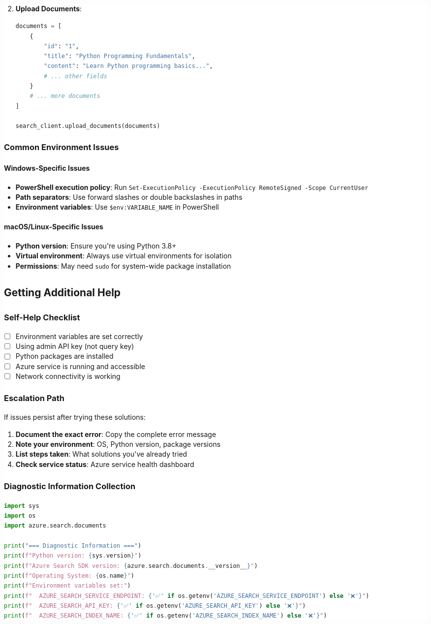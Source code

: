 2. **Upload Documents**:
   ```python
   documents = [
       {
           "id": "1",
           "title": "Python Programming Fundamentals",
           "content": "Learn Python programming basics...",
           # ... other fields
       }
       # ... more documents
   ]
   
   search_client.upload_documents(documents)
   ```

### Common Environment Issues

#### Windows-Specific Issues
- **PowerShell execution policy**: Run `Set-ExecutionPolicy -ExecutionPolicy RemoteSigned -Scope CurrentUser`
- **Path separators**: Use forward slashes or double backslashes in paths
- **Environment variables**: Use `$env:VARIABLE_NAME` in PowerShell

#### macOS/Linux-Specific Issues
- **Python version**: Ensure you're using Python 3.8+
- **Virtual environment**: Always use virtual environments for isolation
- **Permissions**: May need `sudo` for system-wide package installation

## Getting Additional Help

### Self-Help Checklist
- [ ] Environment variables are set correctly
- [ ] Using admin API key (not query key)
- [ ] Python packages are installed
- [ ] Azure service is running and accessible
- [ ] Network connectivity is working

### Escalation Path
If issues persist after trying these solutions:

1. **Document the exact error**: Copy the complete error message
2. **Note your environment**: OS, Python version, package versions
3. **List steps taken**: What solutions you've already tried
4. **Check service status**: Azure service health dashboard

### Diagnostic Information Collection
```python
import sys
import os
import azure.search.documents

print("=== Diagnostic Information ===")
print(f"Python version: {sys.version}")
print(f"Azure Search SDK version: {azure.search.documents.__version__}")
print(f"Operating System: {os.name}")
print(f"Environment variables set:")
print(f"  AZURE_SEARCH_SERVICE_ENDPOINT: {'✅' if os.getenv('AZURE_SEARCH_SERVICE_ENDPOINT') else '❌'}")
print(f"  AZURE_SEARCH_API_KEY: {'✅' if os.getenv('AZURE_SEARCH_API_KEY') else '❌'}")
print(f"  AZURE_SEARCH_INDEX_NAME: {'✅' if os.getenv('AZURE_SEARCH_INDEX_NAME') else '❌'}")
```
